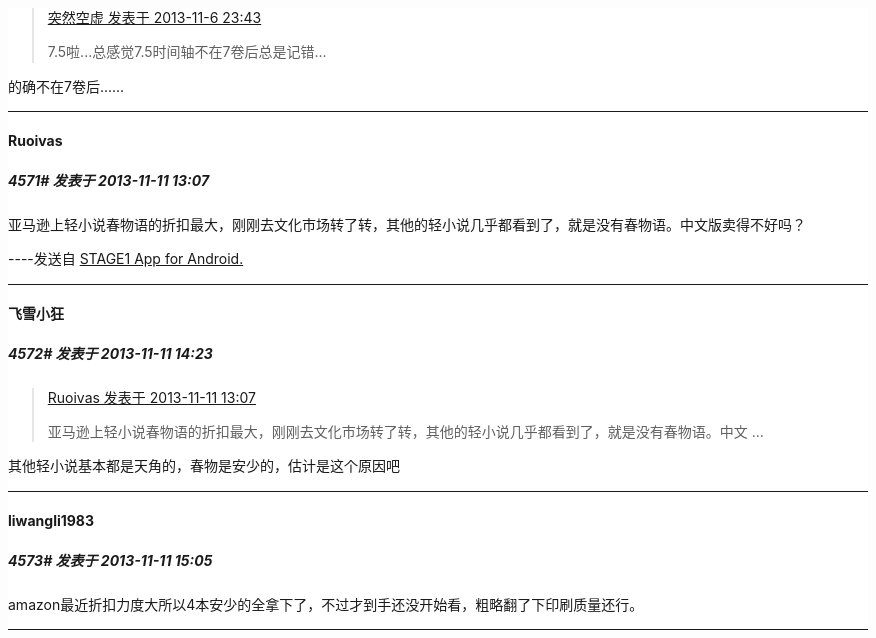 

<blockquote><a href="httphttps://bbs.saraba1st.com/2b/forum.php?mod=redirect&amp;goto=findpost&amp;pid=23520642&amp;ptid=908099" target="_blank">突然空虚 发表于 2013-11-6 23:43</a>

7.5啦...总感觉7.5时间轴不在7卷后总是记错...</blockquote>
的确不在7卷后......







*****

####  Ruoivas  
##### 4571#       发表于 2013-11-11 13:07




亚马逊上轻小说春物语的折扣最大，刚刚去文化市场转了转，其他的轻小说几乎都看到了，就是没有春物语。中文版卖得不好吗？


----发送自 [STAGE1 App for Android.](http://stage1.5j4m.com)







*****

####  飞雪小狂  
##### 4572#       发表于 2013-11-11 14:23



<blockquote><a href="httphttps://bbs.saraba1st.com/2b/forum.php?mod=redirect&amp;goto=findpost&amp;pid=23561520&amp;ptid=908099" target="_blank">Ruoivas 发表于 2013-11-11 13:07</a>

亚马逊上轻小说春物语的折扣最大，刚刚去文化市场转了转，其他的轻小说几乎都看到了，就是没有春物语。中文 ...</blockquote>
其他轻小说基本都是天角的，春物是安少的，估计是这个原因吧







*****

####  liwangli1983  
##### 4573#       发表于 2013-11-11 15:05




amazon最近折扣力度大所以4本安少的全拿下了，不过才到手还没开始看，粗略翻了下印刷质量还行。







*****
